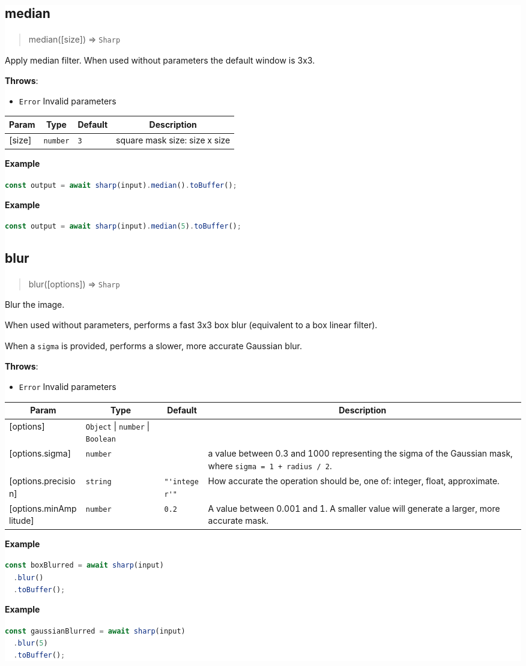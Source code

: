 
## median
> median([size]) ⇒ <code>Sharp</code>

Apply median filter.
When used without parameters the default window is 3x3.


**Throws**:

- <code>Error</code> Invalid parameters


| Param | Type | Default | Description |
| --- | --- | --- | --- |
| [size] | <code>number</code> | <code>3</code> | square mask size: size x size |

**Example**  
```js
const output = await sharp(input).median().toBuffer();
```
**Example**  
```js
const output = await sharp(input).median(5).toBuffer();
```


## blur
> blur([options]) ⇒ <code>Sharp</code>

Blur the image.

When used without parameters, performs a fast 3x3 box blur (equivalent to a box linear filter).

When a `sigma` is provided, performs a slower, more accurate Gaussian blur.


**Throws**:

- <code>Error</code> Invalid parameters


| Param | Type | Default | Description |
| --- | --- | --- | --- |
| [options] | <code>Object</code> \| <code>number</code> \| <code>Boolean</code> |  |  |
| [options.sigma] | <code>number</code> |  | a value between 0.3 and 1000 representing the sigma of the Gaussian mask, where `sigma = 1 + radius / 2`. |
| [options.precision] | <code>string</code> | <code>&quot;&#x27;integer&#x27;&quot;</code> | How accurate the operation should be, one of: integer, float, approximate. |
| [options.minAmplitude] | <code>number</code> | <code>0.2</code> | A value between 0.001 and 1. A smaller value will generate a larger, more accurate mask. |

**Example**  
```js
const boxBlurred = await sharp(input)
  .blur()
  .toBuffer();
```
**Example**  
```js
const gaussianBlurred = await sharp(input)
  .blur(5)
  .toBuffer();
```
